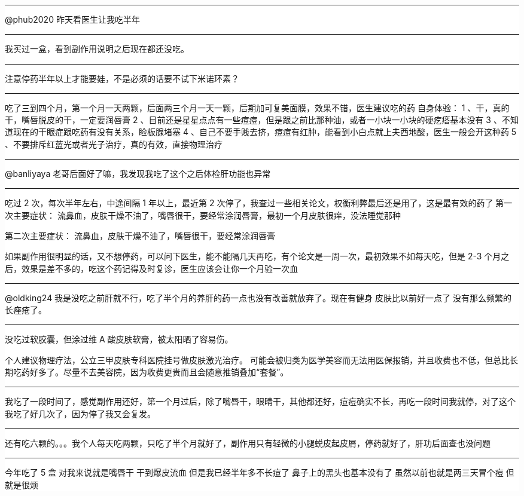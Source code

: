 ---------------------------------------------------

@phub2020 昨天看医生让我吃半年

---------------------------------------------------

我买过一盒，看到副作用说明之后现在都还没吃。

---------------------------------------------------

注意停药半年以上才能要娃，不是必须的话要不试下米诺环素？

---------------------------------------------------

吃了三到四个月，第一个月一天两颗，后面两三个月一天一颗，后期加可复美面膜，效果不错，医生建议吃的药
自身体验：
1 、干，真的干，嘴唇脱皮的干，一定要润唇膏
2 、目前还是星星点点有一些痘痘，但是跟之前比那种油，或者一小块一小块的硬疙瘩基本没有
3 、不知道现在的干眼症跟吃药有没有关系，睑板腺堵塞
4 、自己不要手贱去挤，痘痘有红肿，能看到小白点就上夫西地酸，医生一般会开这种药
5 、不要排斥红蓝光或者光子治疗，真的有效，直接物理治疗

---------------------------------------------------

@banliyaya 老哥后面好了嘛，我发现我吃了这个之后体检肝功能也异常

---------------------------------------------------

吃过 2 次，每次半年左右，中途间隔 1 年以上，最近第 2 次停了，我查过一些相关论文，权衡利弊最后还是用了，这是最有效的药了
第一次主要症状：
流鼻血，皮肤干燥不油了，嘴唇很干，要经常涂润唇膏，最初一个月皮肤很痒，没法睡觉那种

第二次主要症状：
流鼻血，皮肤干燥不油了，嘴唇很干，要经常涂润唇膏

如果副作用很明显的话，又不想停药，可以问下医生，能不能隔几天再吃，有个论文是一周一次，最初效果不如每天吃，但是 2-3 个月之后，效果是差不多的，吃这个药记得及时复诊，医生应该会让你一个月验一次血

---------------------------------------------------

@oldking24 我是没吃之前肝就不行，吃了半个月的养肝的药一点也没有改善就放弃了。现在有健身 皮肤比以前好一点了 没有那么频繁的长痤疮了。

---------------------------------------------------

没吃过软胶囊，但涂过维 A 酸皮肤软膏，被太阳晒了容易伤。

个人建议物理疗法，公立三甲皮肤专科医院挂号做皮肤激光治疗。
可能会被归类为医学美容而无法用医保报销，并且收费也不低，但总比长期吃药好多了。尽量不去美容院，因为收费更贵而且会随意推销叠加“套餐”。

---------------------------------------------------

我吃了一段时间了，感觉副作用还好，第一个月过后，除了嘴唇干，眼睛干，其他都还好，痘痘确实不长，再吃一段时间我就停，对了这个我吃了好几次了，因为停了我又会复发。

---------------------------------------------------

还有吃六颗的。。。我个人每天吃两颗，只吃了半个月就好了，副作用只有轻微的小腿蜕皮起皮屑，停药就好了，肝功后面查也没问题

---------------------------------------------------

今年吃了 5 盒
对我来说就是嘴唇干
干到爆皮流血
但是我已经半年多不长痘了
鼻子上的黑头也基本没有了
虽然以前也就是两三天冒个痘
但就是很烦
